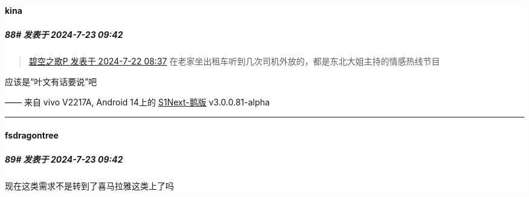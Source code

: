####  kina  
##### 88#       发表于 2024-7-23 09:42

<blockquote><a href="httphttps://bbs.saraba1st.com/2b/forum.php?mod=redirect&amp;goto=findpost&amp;pid=65660324&amp;ptid=2192273" target="_blank">碧空之歌P 发表于 2024-7-22 08:37</a>
在老家坐出租车听到几次司机外放的，都是东北大姐主持的情感热线节目</blockquote>
应该是“叶文有话要说”吧

—— 来自 vivo V2217A, Android 14上的 [S1Next-鹅版](https://github.com/ykrank/S1-Next/releases) v3.0.0.81-alpha

*****

####  fsdragontree  
##### 89#       发表于 2024-7-23 09:42

现在这类需求不是转到了喜马拉雅这类上了吗

